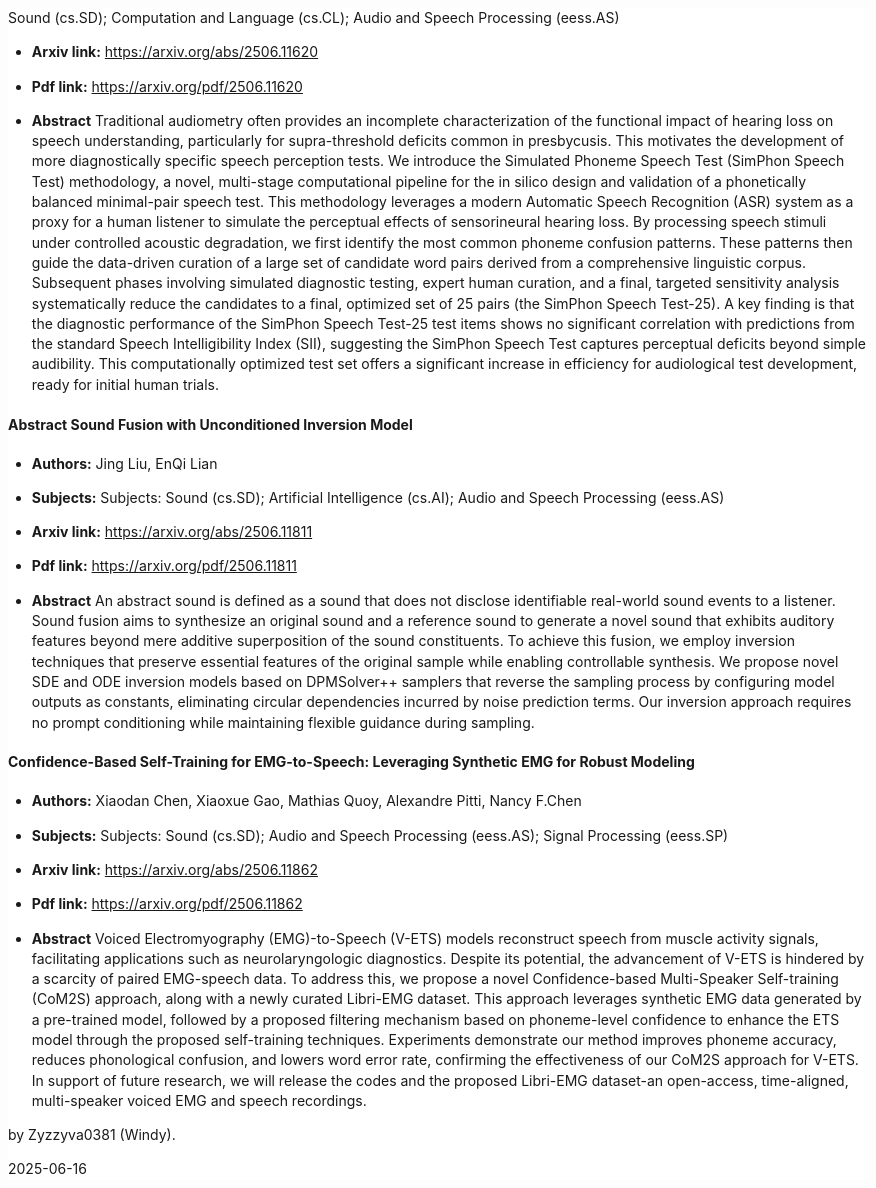 Sound (cs.SD); Computation and Language (cs.CL); Audio and Speech Processing (eess.AS)
 - **Arxiv link:** https://arxiv.org/abs/2506.11620

 - **Pdf link:** https://arxiv.org/pdf/2506.11620

 - **Abstract**
 Traditional audiometry often provides an incomplete characterization of the functional impact of hearing loss on speech understanding, particularly for supra-threshold deficits common in presbycusis. This motivates the development of more diagnostically specific speech perception tests. We introduce the Simulated Phoneme Speech Test (SimPhon Speech Test) methodology, a novel, multi-stage computational pipeline for the in silico design and validation of a phonetically balanced minimal-pair speech test. This methodology leverages a modern Automatic Speech Recognition (ASR) system as a proxy for a human listener to simulate the perceptual effects of sensorineural hearing loss. By processing speech stimuli under controlled acoustic degradation, we first identify the most common phoneme confusion patterns. These patterns then guide the data-driven curation of a large set of candidate word pairs derived from a comprehensive linguistic corpus. Subsequent phases involving simulated diagnostic testing, expert human curation, and a final, targeted sensitivity analysis systematically reduce the candidates to a final, optimized set of 25 pairs (the SimPhon Speech Test-25). A key finding is that the diagnostic performance of the SimPhon Speech Test-25 test items shows no significant correlation with predictions from the standard Speech Intelligibility Index (SII), suggesting the SimPhon Speech Test captures perceptual deficits beyond simple audibility. This computationally optimized test set offers a significant increase in efficiency for audiological test development, ready for initial human trials.
#### Abstract Sound Fusion with Unconditioned Inversion Model
 - **Authors:** Jing Liu, EnQi Lian
 - **Subjects:** Subjects:
Sound (cs.SD); Artificial Intelligence (cs.AI); Audio and Speech Processing (eess.AS)
 - **Arxiv link:** https://arxiv.org/abs/2506.11811

 - **Pdf link:** https://arxiv.org/pdf/2506.11811

 - **Abstract**
 An abstract sound is defined as a sound that does not disclose identifiable real-world sound events to a listener. Sound fusion aims to synthesize an original sound and a reference sound to generate a novel sound that exhibits auditory features beyond mere additive superposition of the sound constituents. To achieve this fusion, we employ inversion techniques that preserve essential features of the original sample while enabling controllable synthesis. We propose novel SDE and ODE inversion models based on DPMSolver++ samplers that reverse the sampling process by configuring model outputs as constants, eliminating circular dependencies incurred by noise prediction terms. Our inversion approach requires no prompt conditioning while maintaining flexible guidance during sampling.
#### Confidence-Based Self-Training for EMG-to-Speech: Leveraging Synthetic EMG for Robust Modeling
 - **Authors:** Xiaodan Chen, Xiaoxue Gao, Mathias Quoy, Alexandre Pitti, Nancy F.Chen
 - **Subjects:** Subjects:
Sound (cs.SD); Audio and Speech Processing (eess.AS); Signal Processing (eess.SP)
 - **Arxiv link:** https://arxiv.org/abs/2506.11862

 - **Pdf link:** https://arxiv.org/pdf/2506.11862

 - **Abstract**
 Voiced Electromyography (EMG)-to-Speech (V-ETS) models reconstruct speech from muscle activity signals, facilitating applications such as neurolaryngologic diagnostics. Despite its potential, the advancement of V-ETS is hindered by a scarcity of paired EMG-speech data. To address this, we propose a novel Confidence-based Multi-Speaker Self-training (CoM2S) approach, along with a newly curated Libri-EMG dataset. This approach leverages synthetic EMG data generated by a pre-trained model, followed by a proposed filtering mechanism based on phoneme-level confidence to enhance the ETS model through the proposed self-training techniques. Experiments demonstrate our method improves phoneme accuracy, reduces phonological confusion, and lowers word error rate, confirming the effectiveness of our CoM2S approach for V-ETS. In support of future research, we will release the codes and the proposed Libri-EMG dataset-an open-access, time-aligned, multi-speaker voiced EMG and speech recordings.


by Zyzzyva0381 (Windy). 


2025-06-16
